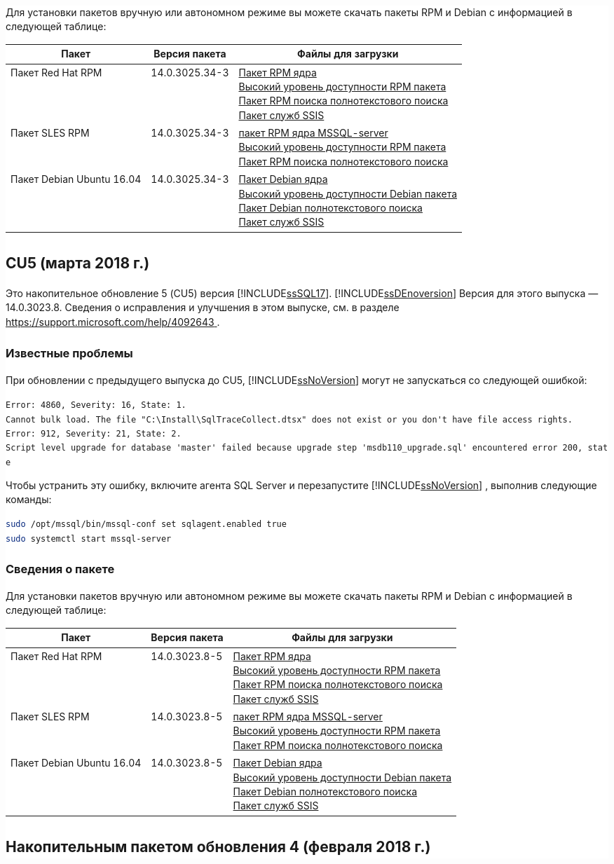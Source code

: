 Для установки пакетов вручную или автономном режиме вы можете скачать пакеты RPM и Debian с информацией в следующей таблице:

| Пакет | Версия пакета | Файлы для загрузки |
|-----|-----|-----|
| Пакет Red Hat RPM | 14.0.3025.34-3 | [Пакет RPM ядра](https://packages.microsoft.com/rhel/7/mssql-server-2017/mssql-server-14.0.3025.34-3.x86_64.rpm)</br>[Высокий уровень доступности RPM пакета](https://packages.microsoft.com/rhel/7/mssql-server-2017/mssql-server-ha-14.0.3025.34-3.x86_64.rpm)</br>[Пакет RPM поиска полнотекстового поиска](https://packages.microsoft.com/rhel/7/mssql-server-2017/mssql-server-fts-14.0.3025.34-3.x86_64.rpm)</br>[Пакет служб SSIS](https://packages.microsoft.com/rhel/7/mssql-server-2017/mssql-server-is-14.0.1000.169-1.x86_64.rpm) | 
| Пакет SLES RPM | 14.0.3025.34-3 | [пакет RPM ядра MSSQL-server](https://packages.microsoft.com/sles/12/mssql-server-2017/mssql-server-14.0.3025.34-3.x86_64.rpm)</br>[Высокий уровень доступности RPM пакета](https://packages.microsoft.com/sles/12/mssql-server-2017/mssql-server-ha-14.0.3025.34-3.x86_64.rpm)</br>[Пакет RPM поиска полнотекстового поиска](https://packages.microsoft.com/sles/12/mssql-server-2017/mssql-server-fts-14.0.3025.34-3.x86_64.rpm) | 
| Пакет Debian Ubuntu 16.04 | 14.0.3025.34-3 | [Пакет Debian ядра](https://packages.microsoft.com/ubuntu/16.04/mssql-server-2017/pool/main/m/mssql-server/mssql-server_14.0.3025.34-3_amd64.deb)</br>[Высокий уровень доступности Debian пакета](https://packages.microsoft.com/ubuntu/16.04/mssql-server-2017/pool/main/m/mssql-server-ha/mssql-server-ha_14.0.3025.34-3_amd64.deb)</br>[Пакет Debian полнотекстового поиска](https://packages.microsoft.com/ubuntu/16.04/mssql-server-2017/pool/main/m/mssql-server-fts/mssql-server-fts_14.0.3025.34-3_amd64.deb)<br/>[Пакет служб SSIS](https://packages.microsoft.com/ubuntu/16.04/mssql-server-2017/pool/main/m/mssql-server-is/mssql-server-is_14.0.1000.169-1_amd64.deb) |

## <a id="CU5"></a> CU5 (марта 2018 г.)

Это накопительное обновление 5 (CU5) версия [!INCLUDE[ssSQL17](../includes/sssql17-md.md)]. [!INCLUDE[ssDEnoversion](../includes/ssdenoversion-md.md)] Версия для этого выпуска — 14.0.3023.8. Сведения о исправления и улучшения в этом выпуске, см. в разделе [ https://support.microsoft.com/help/4092643 ](https://support.microsoft.com/help/4092643).

### <a name="known-upgrade-issue"></a>Известные проблемы

При обновлении с предыдущего выпуска до CU5, [!INCLUDE[ssNoVersion](../includes/ssnoversion-md.md)] могут не запускаться со следующей ошибкой:

```
Error: 4860, Severity: 16, State: 1.
Cannot bulk load. The file "C:\Install\SqlTraceCollect.dtsx" does not exist or you don't have file access rights.
Error: 912, Severity: 21, State: 2.
Script level upgrade for database 'master' failed because upgrade step 'msdb110_upgrade.sql' encountered error 200, state
```

Чтобы устранить эту ошибку, включите агента SQL Server и перезапустите [!INCLUDE[ssNoVersion](../includes/ssnoversion-md.md)] , выполнив следующие команды:

```bash
sudo /opt/mssql/bin/mssql-conf set sqlagent.enabled true
sudo systemctl start mssql-server
```

### <a name="package-details"></a>Сведения о пакете

Для установки пакетов вручную или автономном режиме вы можете скачать пакеты RPM и Debian с информацией в следующей таблице:

| Пакет | Версия пакета | Файлы для загрузки |
|-----|-----|-----|
| Пакет Red Hat RPM | 14.0.3023.8-5 | [Пакет RPM ядра](https://packages.microsoft.com/rhel/7/mssql-server-2017/mssql-server-14.0.3023.8-5.x86_64.rpm)</br>[Высокий уровень доступности RPM пакета](https://packages.microsoft.com/rhel/7/mssql-server-2017/mssql-server-ha-14.0.3023.8-5.x86_64.rpm)</br>[Пакет RPM поиска полнотекстового поиска](https://packages.microsoft.com/rhel/7/mssql-server-2017/mssql-server-fts-14.0.3023.8-5.x86_64.rpm)</br>[Пакет служб SSIS](https://packages.microsoft.com/rhel/7/mssql-server-2017/mssql-server-is-14.0.1000.169-1.x86_64.rpm) | 
| Пакет SLES RPM | 14.0.3023.8-5 | [пакет RPM ядра MSSQL-server](https://packages.microsoft.com/sles/12/mssql-server-2017/mssql-server-14.0.3023.8-5.x86_64.rpm)</br>[Высокий уровень доступности RPM пакета](https://packages.microsoft.com/sles/12/mssql-server-2017/mssql-server-ha-14.0.3023.8-5.x86_64.rpm)</br>[Пакет RPM поиска полнотекстового поиска](https://packages.microsoft.com/sles/12/mssql-server-2017/mssql-server-fts-14.0.3023.8-5.x86_64.rpm) | 
| Пакет Debian Ubuntu 16.04 | 14.0.3023.8-5 | [Пакет Debian ядра](https://packages.microsoft.com/ubuntu/16.04/mssql-server-2017/pool/main/m/mssql-server/mssql-server_14.0.3023.8-5_amd64.deb)</br>[Высокий уровень доступности Debian пакета](https://packages.microsoft.com/ubuntu/16.04/mssql-server-2017/pool/main/m/mssql-server-ha/mssql-server-ha_14.0.3023.8-5_amd64.deb)</br>[Пакет Debian полнотекстового поиска](https://packages.microsoft.com/ubuntu/16.04/mssql-server-2017/pool/main/m/mssql-server-fts/mssql-server-fts_14.0.3023.8-5_amd64.deb)<br/>[Пакет служб SSIS](https://packages.microsoft.com/ubuntu/16.04/mssql-server-2017/pool/main/m/mssql-server-is/mssql-server-is_14.0.1000.169-1_amd64.deb) |

## <a id="CU4"></a> Накопительным пакетом обновления 4 (февраля 2018 г.)

